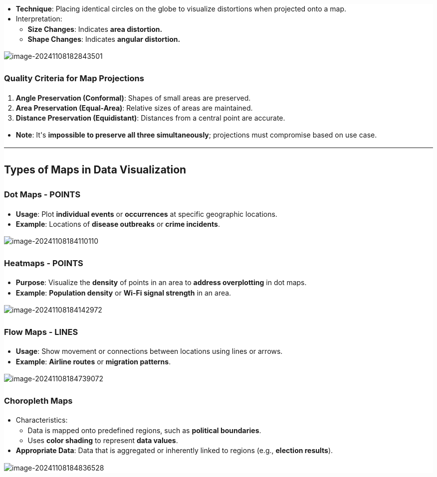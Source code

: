 - **Technique**: Placing identical circles on the globe to visualize distortions when projected onto a map.
- Interpretation:
  - **Size Changes**: Indicates **area distortion.**
  - **Shape Changes**: Indicates **angular distortion.**

![image-20241108182843501](https://linkingblog.oss-eu-central-1.aliyuncs.com/image-20241108182843501.png)

### Quality Criteria for Map Projections

1. **Angle Preservation (Conformal)**: Shapes of small areas are preserved.
2. **Area Preservation (Equal-Area)**: Relative sizes of areas are maintained.
3. **Distance Preservation (Equidistant)**: Distances from a central point are accurate.

- **Note**: It's **impossible to preserve all three simultaneously**; projections must compromise based on use case.

------

## Types of Maps in Data Visualization

### Dot Maps - POINTS

- **Usage**: Plot **individual events** or **occurrences** at specific geographic locations.
- **Example**: Locations of **disease outbreaks** or **crime incidents**.

![image-20241108184110110](https://linkingblog.oss-eu-central-1.aliyuncs.com/image-20241108184110110.png)

### Heatmaps - POINTS

- **Purpose**: Visualize the **density** of points in an area to **address overplotting** in dot maps.
- **Example**: **Population density** or **Wi-Fi signal strength** in an area.

![image-20241108184142972](https://linkingblog.oss-eu-central-1.aliyuncs.com/image-20241108184142972.png)

### Flow Maps - LINES

- **Usage**: Show movement or connections between locations using lines or arrows.
- **Example**: **Airline routes** or **migration patterns**.

![image-20241108184739072](https://linkingblog.oss-eu-central-1.aliyuncs.com/image-20241108184739072.png)

### Choropleth Maps

- Characteristics:
  - Data is mapped onto predefined regions, such as **political boundaries**.
  - Uses **color shading** to represent **data values**.
- **Appropriate Data**: Data that is aggregated or inherently linked to regions (e.g., **election results**).

![image-20241108184836528](https://linkingblog.oss-eu-central-1.aliyuncs.com/image-20241108184836528.png)
